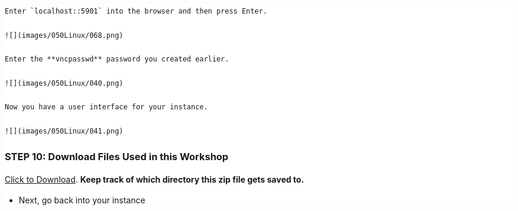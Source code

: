     Enter `localhost::5901` into the browser and then press Enter.

    ![](images/050Linux/068.png)

    Enter the **vncpasswd** password you created earlier. 

	![](images/050Linux/040.png)

    Now you have a user interface for your instance.

	![](images/050Linux/041.png)


### **STEP 10:** Download Files Used in this Workshop

[Click to Download](https://oracle.github.io/learning-library/workshops/python4atp/lab-resources.zip). **Keep track of which directory this zip file gets saved to.**

- Next, go back into your instance
